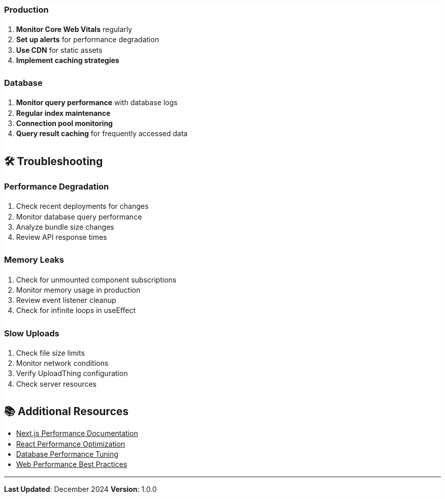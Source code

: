 ### Production
1. **Monitor Core Web Vitals** regularly
2. **Set up alerts** for performance degradation
3. **Use CDN** for static assets
4. **Implement caching strategies**

### Database
1. **Monitor query performance** with database logs
2. **Regular index maintenance**
3. **Connection pool monitoring**
4. **Query result caching** for frequently accessed data

## 🛠️ Troubleshooting

### Performance Degradation
1. Check recent deployments for changes
2. Monitor database query performance
3. Analyze bundle size changes
4. Review API response times

### Memory Leaks
1. Check for unmounted component subscriptions
2. Monitor memory usage in production
3. Review event listener cleanup
4. Check for infinite loops in useEffect

### Slow Uploads
1. Check file size limits
2. Monitor network conditions
3. Verify UploadThing configuration
4. Check server resources

## 📚 Additional Resources

- [Next.js Performance Documentation](https://nextjs.org/docs/advanced-features/measuring-performance)
- [React Performance Optimization](https://react.dev/learn/render-and-commit)
- [Database Performance Tuning](https://www.postgresql.org/docs/current/performance.html)
- [Web Performance Best Practices](https://web.dev/performance/)

---

**Last Updated**: December 2024
**Version**: 1.0.0 